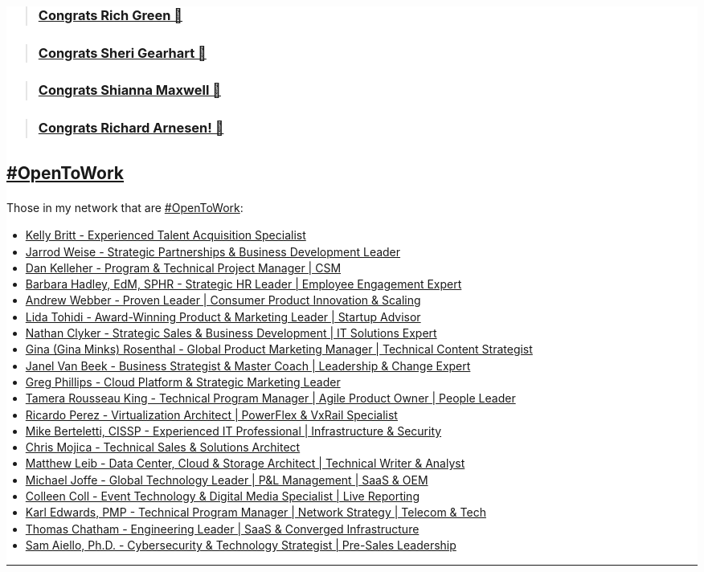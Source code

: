 > ### [Congrats Rich Green 🎉](https://www.linkedin.com/posts/rich-green-5304804_im-happy-to-share-that-im-starting-a-new-activity-7312272227184324608-HmZN?utm_source=share&utm_medium=member_desktop&rcm=ACoAACk1T7oBu6QkP2p3bHgknv3R55ktER0dzqc)

> ### [Congrats Sheri Gearhart 🎉](https://www.linkedin.com/posts/sheri-gearhart_im-happy-to-share-that-im-starting-a-new-activity-7314986352909983745-VKzo?utm_source=share&utm_medium=member_desktop&rcm=ACoAACk1T7oBu6QkP2p3bHgknv3R55ktER0dzqc)

> ### [Congrats Shianna Maxwell 🎉](https://www.linkedin.com/posts/shiannamaxwell_im-happy-to-share-that-im-starting-a-new-activity-7302404919678902272-FHRz?utm_source=share&utm_medium=member_desktop&rcm=ACoAACk1T7oBu6QkP2p3bHgknv3R55ktER0dzqc)

> ### [Congrats Richard Arnesen! 🎉](https://www.linkedin.com/posts/richard-arnesen_im-happy-to-share-that-im-starting-a-new-activity-7290099022084616192-QjYm?utm_source=share&utm_medium=member_desktop)

## [#OpenToWork](https://www.linkedin.com/search/results/content/?keywords=%23OpenToWork&origin=FACETED_SEARCH&postedBy=%5B%22first%22%5D&sid=TbC&sortBy=%22date_posted%22)

Those in my network that are [#OpenToWork](https://www.linkedin.com/search/results/content/?keywords=%23OpenToWork&origin=FACETED_SEARCH&postedBy=%5B%22first%22%5D&sid=TbC&sortBy=%22date_posted%22):

* [Kelly Britt - Experienced Talent Acquisition Specialist](https://www.linkedin.com/in/kelly-britt/)
* [Jarrod Weise - Strategic Partnerships & Business Development Leader](https://www.linkedin.com/in/jarrodweise/)
* [Dan Kelleher - Program & Technical Project Manager | CSM](https://www.linkedin.com/in/kelleherdan/)
* [Barbara Hadley, EdM, SPHR - Strategic HR Leader | Employee Engagement Expert](https://www.linkedin.com/in/barbarahadleyhrleader/)
* [Andrew Webber - Proven Leader | Consumer Product Innovation & Scaling](https://www.linkedin.com/in/andrewwebber/)
* [Lida Tohidi - Award-Winning Product & Marketing Leader | Startup Advisor](https://www.linkedin.com/in/lidatohidi/)
* [Nathan Clyker - Strategic Sales & Business Development | IT Solutions Expert](https://www.linkedin.com/in/nathan-clyker/)
* [Gina (Gina Minks) Rosenthal - Global Product Marketing Manager | Technical Content Strategist](https://www.linkedin.com/in/gminks/)
* [Janel Van Beek - Business Strategist & Master Coach | Leadership & Change Expert](https://www.linkedin.com/in/janellanzadbafrancievanwirkus220/)
* [Greg Phillips - Cloud Platform & Strategic Marketing Leader](https://www.linkedin.com/in/gregaphillips/)
* [Tamera Rousseau King - Technical Program Manager | Agile Product Owner | People Leader](https://www.linkedin.com/in/tjrking/)
* [Ricardo Perez - Virtualization Architect | PowerFlex & VxRail Specialist](https://www.linkedin.com/in/ricardo-perez-atx)
* [Mike Berteletti, CISSP - Experienced IT Professional | Infrastructure & Security](https://www.linkedin.com/in/mike-berteletti-cissp/)
* [Chris Mojica - Technical Sales & Solutions Architect](https://www.linkedin.com/in/pcmojica/)
* [Matthew Leib - Data Center, Cloud & Storage Architect | Technical Writer & Analyst](https://www.linkedin.com/in/matthewleib/)
* [Michael Joffe - Global Technology Leader | P&L Management | SaaS & OEM](https://www.linkedin.com/in/joffemichael/)
* [Colleen Coll - Event Technology & Digital Media Specialist | Live Reporting](https://www.linkedin.com/in/colleen-coll-b971505/)
* [Karl Edwards, PMP - Technical Program Manager | Network Strategy | Telecom & Tech](https://www.linkedin.com/in/edwardskarl/)
* [Thomas Chatham - Engineering Leader | SaaS & Converged Infrastructure](https://www.linkedin.com/in/thomaschatham/)
* [Sam Aiello, Ph.D. - Cybersecurity & Technology Strategist | Pre-Sales Leadership](https://www.linkedin.com/in/samaiello/)

---